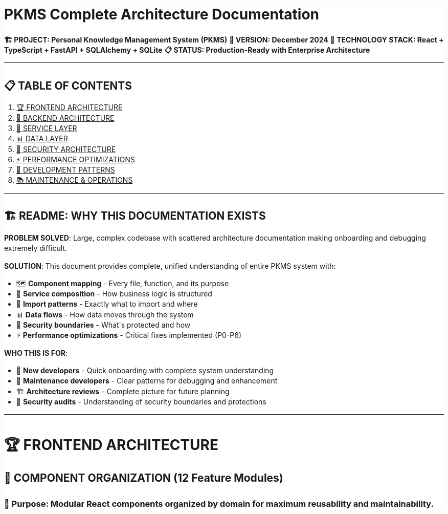 # PKMS Complete Architecture Documentation

**🏗️ PROJECT: Personal Knowledge Management System (PKMS)**
**📅 VERSION: December 2024**
**🔧 TECHNOLOGY STACK: React + TypeScript + FastAPI + SQLAlchemy + SQLite**
**📋 STATUS: Production-Ready with Enterprise Architecture**

---

## 📋 TABLE OF CONTENTS

1. [🏆 FRONTEND ARCHITECTURE](#frontend-architecture)
2. [🔧 BACKEND ARCHITECTURE](#backend-architecture)
3. [🔗 SERVICE LAYER](#service-layer-architecture)
4. [📊 DATA LAYER](#data-layer-architecture)
5. [🔐 SECURITY ARCHITECTURE](#security-architecture)
6. [⚡ PERFORMANCE OPTIMIZATIONS](#performance-optimizations)
7. [🧪 DEVELOPMENT PATTERNS](#development-patterns)
8. [📚 MAINTENANCE & OPERATIONS](#maintenance-operations)

---

## 🏗️ README: WHY THIS DOCUMENTATION EXISTS

**PROBLEM SOLVED**: Large, complex codebase with scattered architecture documentation making onboarding and debugging extremely difficult.

**SOLUTION**: This document provides complete, unified understanding of entire PKMS system with:
- 🗺️ **Component mapping** - Every file, function, and its purpose
- 🔗 **Service composition** - How business logic is structured
- 🔧 **Import patterns** - Exactly what to import and where
- 📊 **Data flows** - How data moves through the system
- 🚨 **Security boundaries** - What's protected and how
- ⚡ **Performance optimizations** - Critical fixes implemented (P0-P6)

**WHO THIS IS FOR**:
- 🧑 **New developers** - Quick onboarding with complete system understanding
- 🔧 **Maintenance developers** - Clear patterns for debugging and enhancement
- 🏗 **Architecture reviews** - Complete picture for future planning
- 🚨 **Security audits** - Understanding of security boundaries and protections

---

# 🏆 FRONTEND ARCHITECTURE

## 📁 COMPONENT ORGANIZATION (12 Feature Modules)

### **🎯 Purpose**: Modular React components organized by domain for maximum reusability and maintainability.
